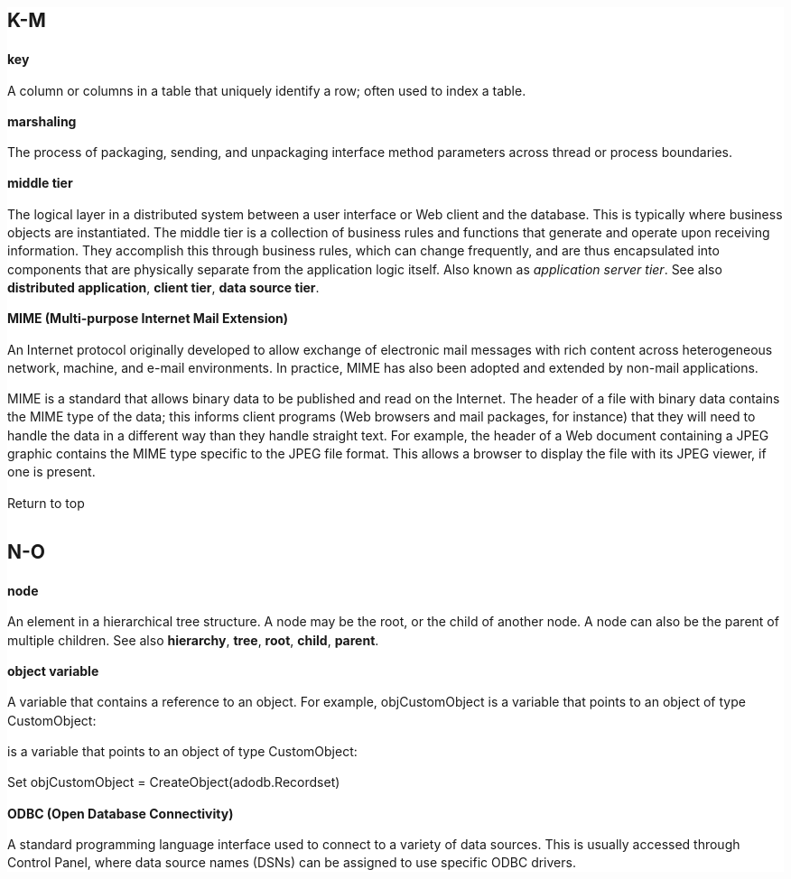 ## K-M

**key**

A column or columns in a table that uniquely identify a row; often used to index a table.

**marshaling**

The process of packaging, sending, and unpackaging interface method parameters across thread or process boundaries.

**middle tier**

The logical layer in a distributed system between a user interface or Web client and the database. This is typically where business objects are instantiated. The middle tier is a collection of business rules and functions that generate and operate upon receiving information. They accomplish this through business rules, which can change frequently, and are thus encapsulated into components that are physically separate from the application logic itself. Also known as *application server tier*. See also **distributed application**, **client tier**, **data source tier**.

**MIME (Multi-purpose Internet Mail Extension)**

An Internet protocol originally developed to allow exchange of electronic mail messages with rich content across heterogeneous network, machine, and e-mail environments. In practice, MIME has also been adopted and extended by non-mail applications.

MIME is a standard that allows binary data to be published and read on the Internet. The header of a file with binary data contains the MIME type of the data; this informs client programs (Web browsers and mail packages, for instance) that they will need to handle the data in a different way than they handle straight text. For example, the header of a Web document containing a JPEG graphic contains the MIME type specific to the JPEG file format. This allows a browser to display the file with its JPEG viewer, if one is present.

Return to top

## N-O

**node**

An element in a hierarchical tree structure. A node may be the root, or the child of another node. A node can also be the parent of multiple children. See also **hierarchy**, **tree**, **root**, **child**, **parent**.

**object variable**

A variable that contains a reference to an object. For example, objCustomObject is a variable that points to an object of type CustomObject:  
  
is a variable that points to an object of type CustomObject:  
  
Set objCustomObject = CreateObject(adodb.Recordset)

**ODBC (Open Database Connectivity)**

A standard programming language interface used to connect to a variety of data sources. This is usually accessed through Control Panel, where data source names (DSNs) can be assigned to use specific ODBC drivers.
